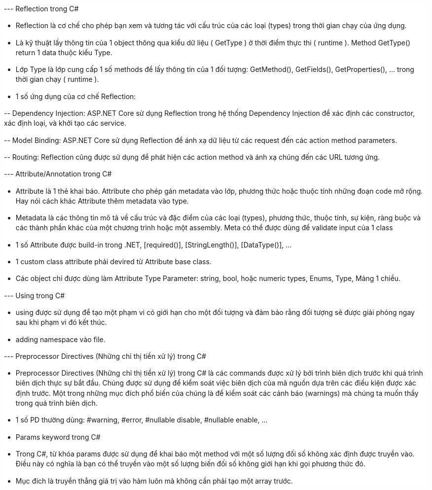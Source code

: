 --- Reflection trong C#

- Reflection là cơ chế cho phép bạn xem và tương tác với cấu trúc của các loại (types) trong thời gian chạy của ứng dụng.

- Là kỹ thuật lấy thông tin của 1 object thông qua kiểu dữ liệu ( GetType ) ở thời điểm thực thi ( runtime ). Method GetType() return 1 data thuộc kiểu Type.

- Lớp Type là lớp cung cấp 1 số methods để lấy thông tin của 1 đối tượng: GetMethod(), GetFields(), GetProperties(), ... trong thời gian chạy ( runtime ).

- 1 số ứng dụng của cơ chế Reflection:

-- Dependency Injection: ASP.NET Core sử dụng Reflection trong hệ thống Dependency Injection để xác định các constructor, xác định loại, và khởi tạo các service.

-- Model Binding: ASP.NET Core sử dụng Reflection để ánh xạ dữ liệu từ các request đến các action method parameters.

-- Routing: Reflection cũng được sử dụng để phát hiện các action method và ánh xạ chúng đến các URL tương ứng.

--- Attribute/Annotation trong C#

- Attribute là 1 thẻ khai báo. Attribute cho phép gán metadata vào lớp, phương thức hoặc thuộc tính những đoạn code mở rộng. Hay nói cách khác Attribute thêm metadata vào type.

- Metadata là các thông tin mô tả về cấu trúc và đặc điểm của các loại (types), phương thức, thuộc tính, sự kiện, ràng buộc và các thành phần khác của một chương trình hoặc một assembly. Meta có thể được dùng để validate input của 1 class

- 1 số Attribute được build-in trong .NET, [required()], [StringLength()], [DataType()], ...

- 1 custom class attribute phải devired từ Attribute base class.

- Các object chỉ được dùng làm Attribute Type Parameter: string, bool, hoặc numeric types, Enums, Type, Mảng 1 chiều.

--- Using trong C#

- using được sử dụng để tạo một phạm vi có giới hạn cho một đối tượng và đảm bảo rằng đối tượng sẽ được giải phóng ngay sau khi phạm vi đó kết thúc.

- adding namespace vào file.

--- Preprocessor Directives (Những chỉ thị tiền xử lý) trong C#

- Preprocessor Directives (Những chỉ thị tiền xử lý) trong C# là các commands được xử lý bởi trình biên dịch trước khi quá trình biên dịch thực sự bắt đầu. Chúng được sử dụng để kiểm soát việc biên dịch của mã nguồn dựa trên các điều kiện được xác định trước. Một trong những mục đích phổ biến của chúng là để kiểm soát các cảnh báo (warnings) mà chúng ta muốn thấy trong quá trình biên dịch.

- 1 số PD thường dùng: #warning, #error, #nullable disable, #nullable enable, ...

- Params keyword trong C#

- Trong C#, từ khóa params được sử dụng để khai báo một method với một số lượng đối số không xác định được truyền vào. Điều này có nghĩa là bạn có thể truyền vào một số lượng biến đối số không giới hạn khi gọi phương thức đó.

- Mục đích là truyền thẳng giá trị vào hàm luôn mà không cần phải tạo một array trước.

